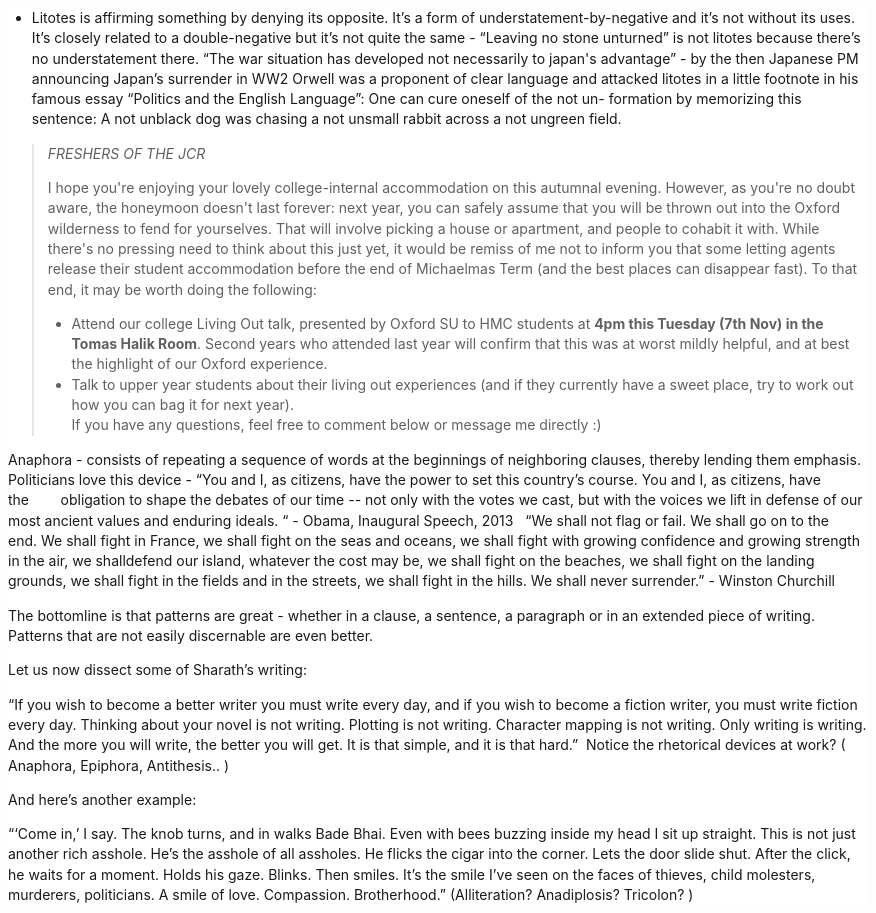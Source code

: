 - Litotes is affirming something by denying its opposite. It’s a form of understatement-by-negative and it’s not without its uses. It’s closely related to a double-negative but it’s not quite the same - “Leaving no stone unturned” is not litotes because there’s no understatement there.
“The war situation has developed not necessarily to japan's advantage” - by the then Japanese PM announcing Japan’s surrender in WW2
Orwell was a proponent of clear language and attacked litotes in a little footnote in his famous essay “Politics and the English Language”:
One can cure oneself of the not un- formation by memorizing this sentence: A not unblack dog was chasing a not unsmall rabbit across a not ungreen field.

>  *FRESHERS OF THE JCR*   
>  
> I hope you're enjoying your lovely college-internal accommodation on this autumnal evening. However, as you're no doubt aware, the honeymoon doesn't last forever: next year, you can safely assume that you will be thrown out into the Oxford wilderness to fend for yourselves. That will involve picking a house or apartment, and people to cohabit it with.
While there's no pressing need to think about this just yet, it would be remiss of me not to inform you that some letting agents release their student accommodation before the end of Michaelmas Term (and the best places can disappear fast). To that end, it may be worth doing the following:     
> -  Attend our college Living Out talk, presented by Oxford SU to HMC students at **4pm this Tuesday (7th Nov) in the Tomas Halik Room**. Second years who attended last year will confirm that this was at worst mildly helpful, and at best the highlight of our Oxford experience.
> -  Talk to upper year students about their living out experiences (and if they currently have a sweet place, try to work out how you can bag it for next year).    
> If you have any questions, feel free to comment below or message me directly :)

Anaphora - consists of repeating a sequence of words at the beginnings of neighboring clauses, thereby lending them emphasis. Politicians love this device -
“You and I, as citizens, have the power to set this country’s course. You and I, as citizens, have the        obligation to shape the debates of our time -- not only with the votes we cast, but with the voices we lift in defense of our most ancient values and enduring ideals. “ - Obama, Inaugural Speech, 2013  
“We shall not flag or fail. We shall go on to the end. We shall fight in France, we shall fight on the seas and oceans, we shall fight with growing confidence and growing strength in the air, we shalldefend our island, whatever the cost may be, we shall fight on the beaches, we shall fight on the landing grounds, we shall fight in the fields and in the streets, we shall fight in the hills. We shall never surrender.” - Winston Churchill

The bottomline is that patterns are great - whether in a clause, a sentence, a paragraph or in an extended piece of writing. Patterns that are not easily discernable are even better.  

Let us now dissect some of Sharath’s writing:

“If you wish to become a better writer you must write every day, and if you wish to become a fiction writer, you must write fiction every day. Thinking about your novel is not writing. Plotting is not writing. Character mapping is not writing. Only writing is writing. And the more you will write, the better you will get. It is that simple, and it is that hard.”  Notice the rhetorical devices at work? ( Anaphora, Epiphora, Antithesis.. )

And here’s another example:

“‘Come in,’ I say. The knob turns, and in walks Bade Bhai. Even with bees buzzing inside my head I sit up straight. This is not just another rich asshole. He’s the asshole of all assholes. He flicks the cigar into the corner. Lets the door slide shut. After the click, he waits for a moment. Holds his gaze. Blinks. Then smiles. It’s the smile I’ve seen on the faces of thieves, child molesters, murderers, politicians. A smile of love. Compassion. Brotherhood.” (Alliteration? Anadiplosis? Tricolon? )

